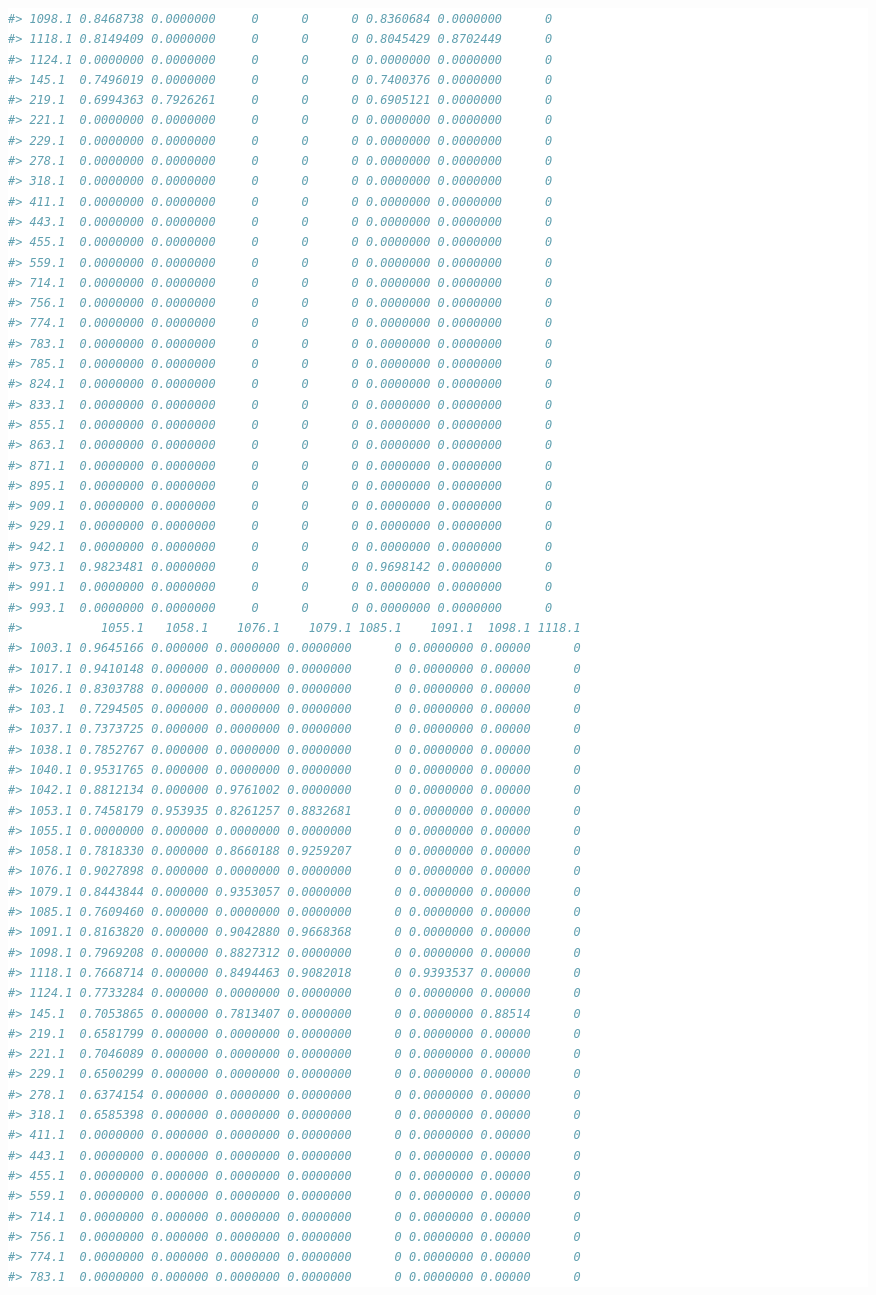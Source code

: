 ``` r
#> 1098.1 0.8468738 0.0000000     0      0      0 0.8360684 0.0000000      0
#> 1118.1 0.8149409 0.0000000     0      0      0 0.8045429 0.8702449      0
#> 1124.1 0.0000000 0.0000000     0      0      0 0.0000000 0.0000000      0
#> 145.1  0.7496019 0.0000000     0      0      0 0.7400376 0.0000000      0
#> 219.1  0.6994363 0.7926261     0      0      0 0.6905121 0.0000000      0
#> 221.1  0.0000000 0.0000000     0      0      0 0.0000000 0.0000000      0
#> 229.1  0.0000000 0.0000000     0      0      0 0.0000000 0.0000000      0
#> 278.1  0.0000000 0.0000000     0      0      0 0.0000000 0.0000000      0
#> 318.1  0.0000000 0.0000000     0      0      0 0.0000000 0.0000000      0
#> 411.1  0.0000000 0.0000000     0      0      0 0.0000000 0.0000000      0
#> 443.1  0.0000000 0.0000000     0      0      0 0.0000000 0.0000000      0
#> 455.1  0.0000000 0.0000000     0      0      0 0.0000000 0.0000000      0
#> 559.1  0.0000000 0.0000000     0      0      0 0.0000000 0.0000000      0
#> 714.1  0.0000000 0.0000000     0      0      0 0.0000000 0.0000000      0
#> 756.1  0.0000000 0.0000000     0      0      0 0.0000000 0.0000000      0
#> 774.1  0.0000000 0.0000000     0      0      0 0.0000000 0.0000000      0
#> 783.1  0.0000000 0.0000000     0      0      0 0.0000000 0.0000000      0
#> 785.1  0.0000000 0.0000000     0      0      0 0.0000000 0.0000000      0
#> 824.1  0.0000000 0.0000000     0      0      0 0.0000000 0.0000000      0
#> 833.1  0.0000000 0.0000000     0      0      0 0.0000000 0.0000000      0
#> 855.1  0.0000000 0.0000000     0      0      0 0.0000000 0.0000000      0
#> 863.1  0.0000000 0.0000000     0      0      0 0.0000000 0.0000000      0
#> 871.1  0.0000000 0.0000000     0      0      0 0.0000000 0.0000000      0
#> 895.1  0.0000000 0.0000000     0      0      0 0.0000000 0.0000000      0
#> 909.1  0.0000000 0.0000000     0      0      0 0.0000000 0.0000000      0
#> 929.1  0.0000000 0.0000000     0      0      0 0.0000000 0.0000000      0
#> 942.1  0.0000000 0.0000000     0      0      0 0.0000000 0.0000000      0
#> 973.1  0.9823481 0.0000000     0      0      0 0.9698142 0.0000000      0
#> 991.1  0.0000000 0.0000000     0      0      0 0.0000000 0.0000000      0
#> 993.1  0.0000000 0.0000000     0      0      0 0.0000000 0.0000000      0
#>           1055.1   1058.1    1076.1    1079.1 1085.1    1091.1  1098.1 1118.1
#> 1003.1 0.9645166 0.000000 0.0000000 0.0000000      0 0.0000000 0.00000      0
#> 1017.1 0.9410148 0.000000 0.0000000 0.0000000      0 0.0000000 0.00000      0
#> 1026.1 0.8303788 0.000000 0.0000000 0.0000000      0 0.0000000 0.00000      0
#> 103.1  0.7294505 0.000000 0.0000000 0.0000000      0 0.0000000 0.00000      0
#> 1037.1 0.7373725 0.000000 0.0000000 0.0000000      0 0.0000000 0.00000      0
#> 1038.1 0.7852767 0.000000 0.0000000 0.0000000      0 0.0000000 0.00000      0
#> 1040.1 0.9531765 0.000000 0.0000000 0.0000000      0 0.0000000 0.00000      0
#> 1042.1 0.8812134 0.000000 0.9761002 0.0000000      0 0.0000000 0.00000      0
#> 1053.1 0.7458179 0.953935 0.8261257 0.8832681      0 0.0000000 0.00000      0
#> 1055.1 0.0000000 0.000000 0.0000000 0.0000000      0 0.0000000 0.00000      0
#> 1058.1 0.7818330 0.000000 0.8660188 0.9259207      0 0.0000000 0.00000      0
#> 1076.1 0.9027898 0.000000 0.0000000 0.0000000      0 0.0000000 0.00000      0
#> 1079.1 0.8443844 0.000000 0.9353057 0.0000000      0 0.0000000 0.00000      0
#> 1085.1 0.7609460 0.000000 0.0000000 0.0000000      0 0.0000000 0.00000      0
#> 1091.1 0.8163820 0.000000 0.9042880 0.9668368      0 0.0000000 0.00000      0
#> 1098.1 0.7969208 0.000000 0.8827312 0.0000000      0 0.0000000 0.00000      0
#> 1118.1 0.7668714 0.000000 0.8494463 0.9082018      0 0.9393537 0.00000      0
#> 1124.1 0.7733284 0.000000 0.0000000 0.0000000      0 0.0000000 0.00000      0
#> 145.1  0.7053865 0.000000 0.7813407 0.0000000      0 0.0000000 0.88514      0
#> 219.1  0.6581799 0.000000 0.0000000 0.0000000      0 0.0000000 0.00000      0
#> 221.1  0.7046089 0.000000 0.0000000 0.0000000      0 0.0000000 0.00000      0
#> 229.1  0.6500299 0.000000 0.0000000 0.0000000      0 0.0000000 0.00000      0
#> 278.1  0.6374154 0.000000 0.0000000 0.0000000      0 0.0000000 0.00000      0
#> 318.1  0.6585398 0.000000 0.0000000 0.0000000      0 0.0000000 0.00000      0
#> 411.1  0.0000000 0.000000 0.0000000 0.0000000      0 0.0000000 0.00000      0
#> 443.1  0.0000000 0.000000 0.0000000 0.0000000      0 0.0000000 0.00000      0
#> 455.1  0.0000000 0.000000 0.0000000 0.0000000      0 0.0000000 0.00000      0
#> 559.1  0.0000000 0.000000 0.0000000 0.0000000      0 0.0000000 0.00000      0
#> 714.1  0.0000000 0.000000 0.0000000 0.0000000      0 0.0000000 0.00000      0
#> 756.1  0.0000000 0.000000 0.0000000 0.0000000      0 0.0000000 0.00000      0
#> 774.1  0.0000000 0.000000 0.0000000 0.0000000      0 0.0000000 0.00000      0
#> 783.1  0.0000000 0.000000 0.0000000 0.0000000      0 0.0000000 0.00000      0
```